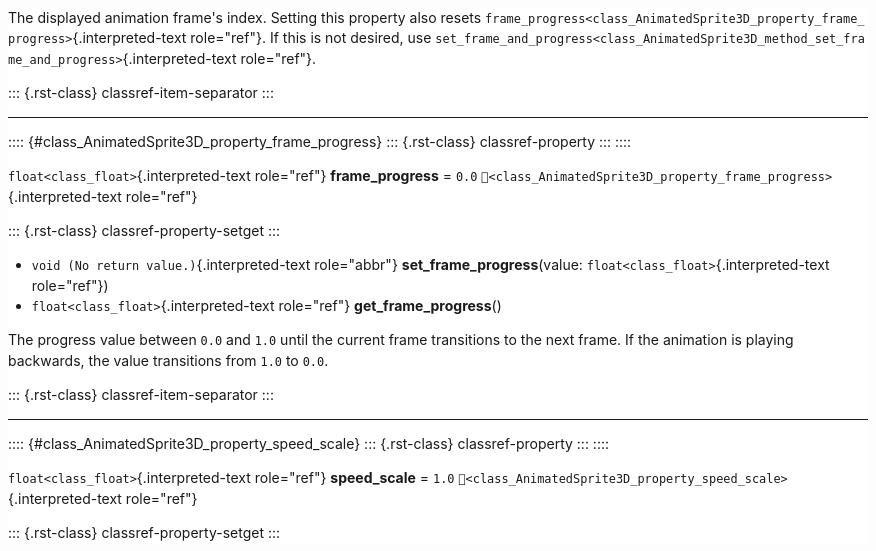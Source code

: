 The displayed animation frame\'s index. Setting this property also
resets
`frame_progress<class_AnimatedSprite3D_property_frame_progress>`{.interpreted-text
role="ref"}. If this is not desired, use
`set_frame_and_progress<class_AnimatedSprite3D_method_set_frame_and_progress>`{.interpreted-text
role="ref"}.

::: {.rst-class}
classref-item-separator
:::

------------------------------------------------------------------------

:::: {#class_AnimatedSprite3D_property_frame_progress}
::: {.rst-class}
classref-property
:::
::::

`float<class_float>`{.interpreted-text role="ref"} **frame_progress** =
`0.0`
`🔗<class_AnimatedSprite3D_property_frame_progress>`{.interpreted-text
role="ref"}

::: {.rst-class}
classref-property-setget
:::

- `void (No return value.)`{.interpreted-text role="abbr"}
  **set_frame_progress**(value: `float<class_float>`{.interpreted-text
  role="ref"})
- `float<class_float>`{.interpreted-text role="ref"}
  **get_frame_progress**()

The progress value between `0.0` and `1.0` until the current frame
transitions to the next frame. If the animation is playing backwards,
the value transitions from `1.0` to `0.0`.

::: {.rst-class}
classref-item-separator
:::

------------------------------------------------------------------------

:::: {#class_AnimatedSprite3D_property_speed_scale}
::: {.rst-class}
classref-property
:::
::::

`float<class_float>`{.interpreted-text role="ref"} **speed_scale** =
`1.0`
`🔗<class_AnimatedSprite3D_property_speed_scale>`{.interpreted-text
role="ref"}

::: {.rst-class}
classref-property-setget
:::
